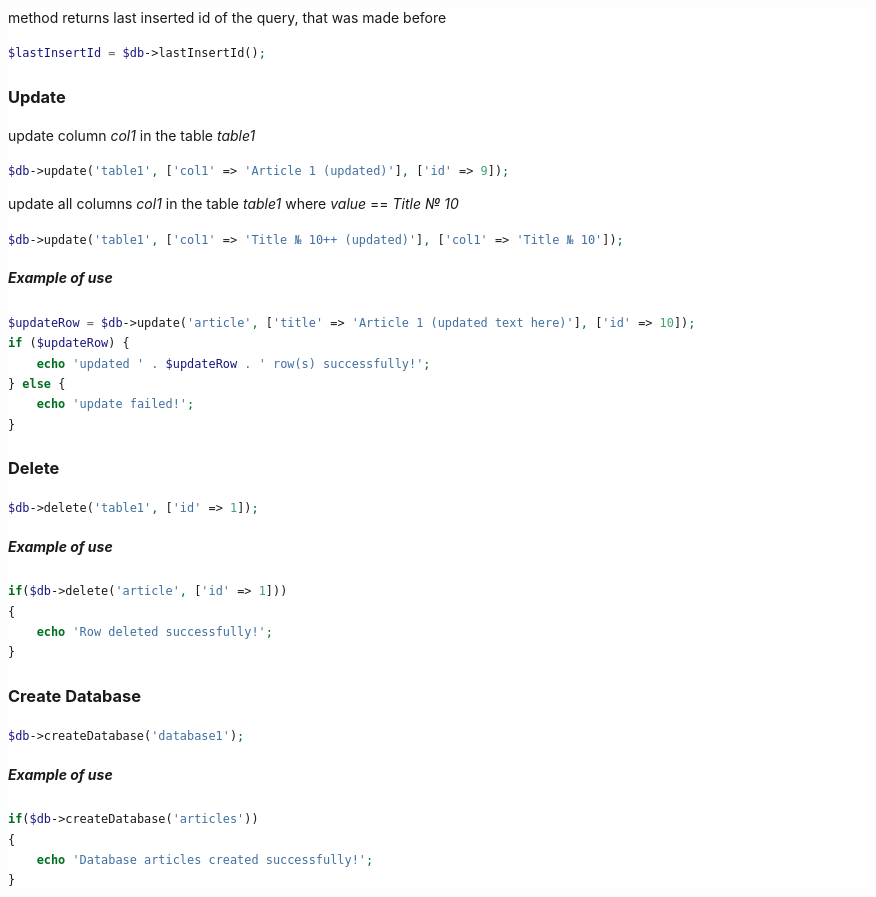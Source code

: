 method returns last inserted id of the query, that was made before
```php
$lastInsertId = $db->lastInsertId();
```

### Update

update column *col1* in the table *table1*
```php
$db->update('table1', ['col1' => 'Article 1 (updated)'], ['id' => 9]);
```

update all columns *col1* in the table *table1* where *value* == *Title № 10*
```php
$db->update('table1', ['col1' => 'Title № 10++ (updated)'], ['col1' => 'Title № 10']);
```

##### Example of use

```php
$updateRow = $db->update('article', ['title' => 'Article 1 (updated text here)'], ['id' => 10]);
if ($updateRow) {
    echo 'updated ' . $updateRow . ' row(s) successfully!';
} else {
    echo 'update failed!';
}
```

### Delete

```php
$db->delete('table1', ['id' => 1]);
```

##### Example of use

```php
if($db->delete('article', ['id' => 1])) 
{
    echo 'Row deleted successfully!';
}
```

### Create Database

```php
$db->createDatabase('database1');
```

##### Example of use

```php
if($db->createDatabase('articles')) 
{
    echo 'Database articles created successfully!';
}
```
